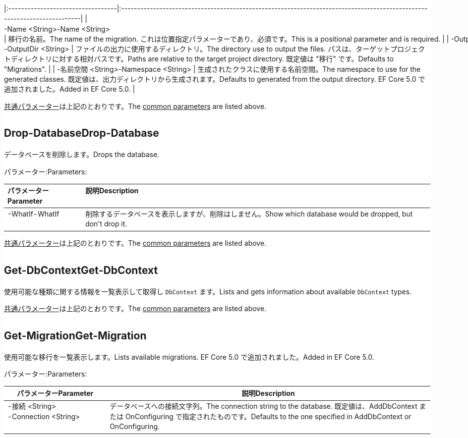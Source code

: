|:----------------------------------|:------------------------------------------------------------------------------------------------------------------------|
| <span data-ttu-id="b1a09-179"><nobr>-Name \<String><nobr></span><span class="sxs-lookup"><span data-stu-id="b1a09-179"><nobr>-Name \<String><nobr></span></span>       | <span data-ttu-id="b1a09-180">移行の名前。</span><span class="sxs-lookup"><span data-stu-id="b1a09-180">The name of the migration.</span></span> <span data-ttu-id="b1a09-181">これは位置指定パラメーターであり、必須です。</span><span class="sxs-lookup"><span data-stu-id="b1a09-181">This is a positional parameter and is required.</span></span>                                              |
| <span data-ttu-id="b1a09-182"><nobr>-OutputDir \<String></nobr></span><span class="sxs-lookup"><span data-stu-id="b1a09-182"><nobr>-OutputDir \<String></nobr></span></span> | <span data-ttu-id="b1a09-183">ファイルの出力に使用するディレクトリ。</span><span class="sxs-lookup"><span data-stu-id="b1a09-183">The directory use to output the files.</span></span> <span data-ttu-id="b1a09-184">パスは、ターゲットプロジェクトディレクトリに対する相対パスです。</span><span class="sxs-lookup"><span data-stu-id="b1a09-184">Paths are relative to the target project directory.</span></span> <span data-ttu-id="b1a09-185">既定値は "移行" です。</span><span class="sxs-lookup"><span data-stu-id="b1a09-185">Defaults to "Migrations".</span></span> |
| <span data-ttu-id="b1a09-186"><nobr>-名前空間 \<String></nobr></span><span class="sxs-lookup"><span data-stu-id="b1a09-186"><nobr>-Namespace \<String></nobr></span></span> | <span data-ttu-id="b1a09-187">生成されたクラスに使用する名前空間。</span><span class="sxs-lookup"><span data-stu-id="b1a09-187">The namespace to use for the generated classes.</span></span> <span data-ttu-id="b1a09-188">既定値は、出力ディレクトリから生成されます。</span><span class="sxs-lookup"><span data-stu-id="b1a09-188">Defaults to generated from the output directory.</span></span> <span data-ttu-id="b1a09-189">EF Core 5.0 で追加されました。</span><span class="sxs-lookup"><span data-stu-id="b1a09-189">Added in EF Core 5.0.</span></span>  |

<span data-ttu-id="b1a09-190">[共通パラメーター](#common-parameters)は上記のとおりです。</span><span class="sxs-lookup"><span data-stu-id="b1a09-190">The [common parameters](#common-parameters) are listed above.</span></span>

## <a name="drop-database"></a><span data-ttu-id="b1a09-191">Drop-Database</span><span class="sxs-lookup"><span data-stu-id="b1a09-191">Drop-Database</span></span>

<span data-ttu-id="b1a09-192">データベースを削除します。</span><span class="sxs-lookup"><span data-stu-id="b1a09-192">Drops the database.</span></span>

<span data-ttu-id="b1a09-193">パラメーター:</span><span class="sxs-lookup"><span data-stu-id="b1a09-193">Parameters:</span></span>

| <span data-ttu-id="b1a09-194">パラメーター</span><span class="sxs-lookup"><span data-stu-id="b1a09-194">Parameter</span></span> | <span data-ttu-id="b1a09-195">説明</span><span class="sxs-lookup"><span data-stu-id="b1a09-195">Description</span></span>                                              |
|:----------|:---------------------------------------------------------|
| <span data-ttu-id="b1a09-196">-WhatIf</span><span class="sxs-lookup"><span data-stu-id="b1a09-196">-WhatIf</span></span>   | <span data-ttu-id="b1a09-197">削除するデータベースを表示しますが、削除はしません。</span><span class="sxs-lookup"><span data-stu-id="b1a09-197">Show which database would be dropped, but don't drop it.</span></span> |

<span data-ttu-id="b1a09-198">[共通パラメーター](#common-parameters)は上記のとおりです。</span><span class="sxs-lookup"><span data-stu-id="b1a09-198">The [common parameters](#common-parameters) are listed above.</span></span>

## <a name="get-dbcontext"></a><span data-ttu-id="b1a09-199">Get-DbContext</span><span class="sxs-lookup"><span data-stu-id="b1a09-199">Get-DbContext</span></span>

<span data-ttu-id="b1a09-200">使用可能な種類に関する情報を一覧表示して取得し `DbContext` ます。</span><span class="sxs-lookup"><span data-stu-id="b1a09-200">Lists and gets information about available `DbContext` types.</span></span>

<span data-ttu-id="b1a09-201">[共通パラメーター](#common-parameters)は上記のとおりです。</span><span class="sxs-lookup"><span data-stu-id="b1a09-201">The [common parameters](#common-parameters) are listed above.</span></span>

## <a name="get-migration"></a><span data-ttu-id="b1a09-202">Get-Migration</span><span class="sxs-lookup"><span data-stu-id="b1a09-202">Get-Migration</span></span>

<span data-ttu-id="b1a09-203">使用可能な移行を一覧表示します。</span><span class="sxs-lookup"><span data-stu-id="b1a09-203">Lists available migrations.</span></span> <span data-ttu-id="b1a09-204">EF Core 5.0 で追加されました。</span><span class="sxs-lookup"><span data-stu-id="b1a09-204">Added in EF Core 5.0.</span></span>

<span data-ttu-id="b1a09-205">パラメーター:</span><span class="sxs-lookup"><span data-stu-id="b1a09-205">Parameters:</span></span>

| <span data-ttu-id="b1a09-206">パラメーター</span><span class="sxs-lookup"><span data-stu-id="b1a09-206">Parameter</span></span>                          | <span data-ttu-id="b1a09-207">説明</span><span class="sxs-lookup"><span data-stu-id="b1a09-207">Description</span></span>                                                                                            |
| ---------------------------------- | ------------------------------------------------------------------------------------------------------ |
| <span data-ttu-id="b1a09-208"><nobr>-接続 \<String></nobr></span><span class="sxs-lookup"><span data-stu-id="b1a09-208"><nobr>-Connection \<String></nobr></span></span> | <span data-ttu-id="b1a09-209">データベースへの接続文字列。</span><span class="sxs-lookup"><span data-stu-id="b1a09-209">The connection string to the database.</span></span> <span data-ttu-id="b1a09-210">既定値は、AddDbContext または OnConfiguring で指定されたものです。</span><span class="sxs-lookup"><span data-stu-id="b1a09-210">Defaults to the one specified in AddDbContext or OnConfiguring.</span></span> |